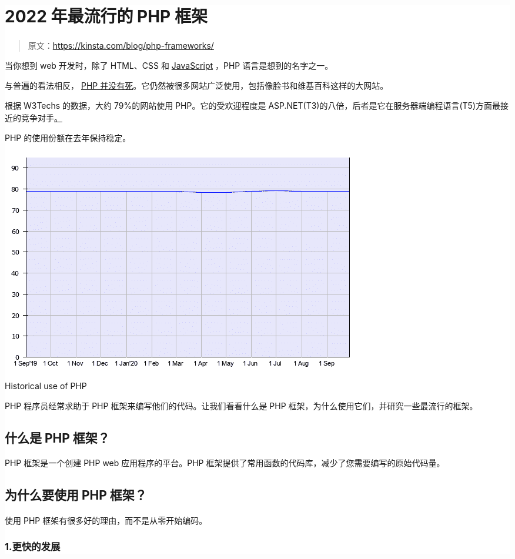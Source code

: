 # 2022 年最流行的 PHP 框架

> 原文：<https://kinsta.com/blog/php-frameworks/>

当你想到 web 开发时，除了 HTML、CSS 和 [JavaScript](https://kinsta.com/blog/php-vs-javascript/) ，PHP 语言是想到的名字之一。

与普遍的看法相反， [PHP 并没有死](https://kinsta.com/blog/is-php-dead/)。它仍然被很多网站广泛使用，包括像脸书和维基百科这样的大网站。

根据 W3Techs 的数据，大约 79%的网站使用 PHP。它的受欢迎程度是 ASP.NET(T3)的八倍，后者是它在服务器端编程语言(T5)方面最接近的竞争对手[。](https://kinsta.com/blog/scripting-languages/)

PHP 的使用份额在去年保持稳定。

![Historical use of PHP](img/c4d318febb0c7d5d8276e783a47a0972.png)

Historical use of PHP



PHP 程序员经常求助于 PHP 框架来编写他们的代码。让我们看看什么是 PHP 框架，为什么使用它们，并研究一些最流行的框架。

## 什么是 PHP 框架？

PHP 框架是一个创建 PHP web 应用程序的平台。PHP 框架提供了常用函数的代码库，减少了您需要编写的原始代码量。









## 为什么要使用 PHP 框架？

使用 PHP 框架有很多好的理由，而不是从零开始编码。

### 1.更快的发展
